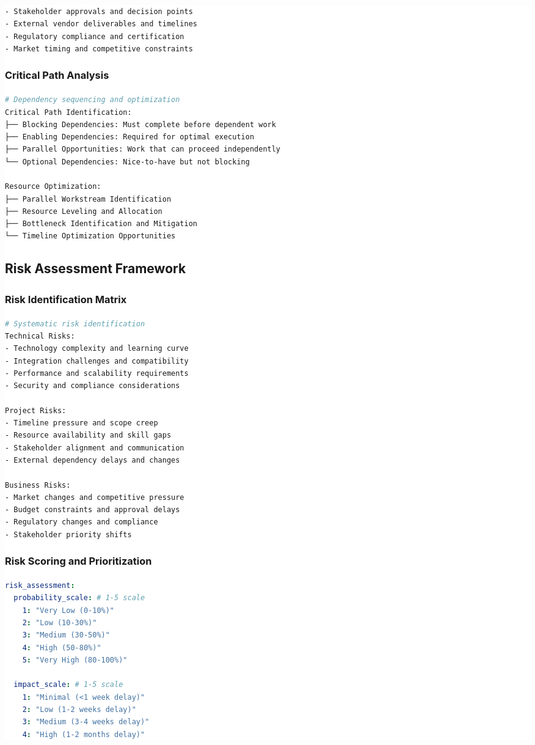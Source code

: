 ```bash
- Stakeholder approvals and decision points
- External vendor deliverables and timelines
- Regulatory compliance and certification
- Market timing and competitive constraints
```

### Critical Path Analysis

```bash
# Dependency sequencing and optimization
Critical Path Identification:
├── Blocking Dependencies: Must complete before dependent work
├── Enabling Dependencies: Required for optimal execution
├── Parallel Opportunities: Work that can proceed independently
└── Optional Dependencies: Nice-to-have but not blocking

Resource Optimization:
├── Parallel Workstream Identification
├── Resource Leveling and Allocation
├── Bottleneck Identification and Mitigation
└── Timeline Optimization Opportunities
```

## Risk Assessment Framework

### Risk Identification Matrix

```bash
# Systematic risk identification
Technical Risks:
- Technology complexity and learning curve
- Integration challenges and compatibility
- Performance and scalability requirements
- Security and compliance considerations

Project Risks:
- Timeline pressure and scope creep
- Resource availability and skill gaps
- Stakeholder alignment and communication
- External dependency delays and changes

Business Risks:
- Market changes and competitive pressure
- Budget constraints and approval delays
- Regulatory changes and compliance
- Stakeholder priority shifts
```

### Risk Scoring and Prioritization

```yaml
risk_assessment:
  probability_scale: # 1-5 scale
    1: "Very Low (0-10%)"
    2: "Low (10-30%)"
    3: "Medium (30-50%)"
    4: "High (50-80%)"
    5: "Very High (80-100%)"
    
  impact_scale: # 1-5 scale
    1: "Minimal (<1 week delay)"
    2: "Low (1-2 weeks delay)"
    3: "Medium (3-4 weeks delay)"
    4: "High (1-2 months delay)"
```